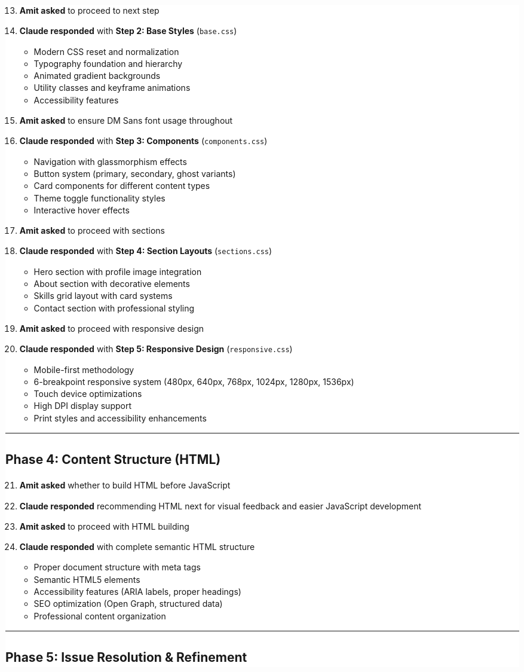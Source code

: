 13. **Amit asked** to proceed to next step

14. **Claude responded** with **Step 2: Base Styles** (`base.css`)
    - Modern CSS reset and normalization
    - Typography foundation and hierarchy
    - Animated gradient backgrounds
    - Utility classes and keyframe animations
    - Accessibility features

15. **Amit asked** to ensure DM Sans font usage throughout

16. **Claude responded** with **Step 3: Components** (`components.css`)
    - Navigation with glassmorphism effects
    - Button system (primary, secondary, ghost variants)
    - Card components for different content types
    - Theme toggle functionality styles
    - Interactive hover effects

17. **Amit asked** to proceed with sections

18. **Claude responded** with **Step 4: Section Layouts** (`sections.css`)
    - Hero section with profile image integration
    - About section with decorative elements
    - Skills grid layout with card systems
    - Contact section with professional styling

19. **Amit asked** to proceed with responsive design

20. **Claude responded** with **Step 5: Responsive Design** (`responsive.css`)
    - Mobile-first methodology
    - 6-breakpoint responsive system (480px, 640px, 768px, 1024px, 1280px, 1536px)
    - Touch device optimizations
    - High DPI display support
    - Print styles and accessibility enhancements

---

## Phase 4: Content Structure (HTML)

21. **Amit asked** whether to build HTML before JavaScript

22. **Claude responded** recommending HTML next for visual feedback and easier JavaScript development

23. **Amit asked** to proceed with HTML building

24. **Claude responded** with complete semantic HTML structure
    - Proper document structure with meta tags
    - Semantic HTML5 elements
    - Accessibility features (ARIA labels, proper headings)
    - SEO optimization (Open Graph, structured data)
    - Professional content organization

---

## Phase 5: Issue Resolution & Refinement
